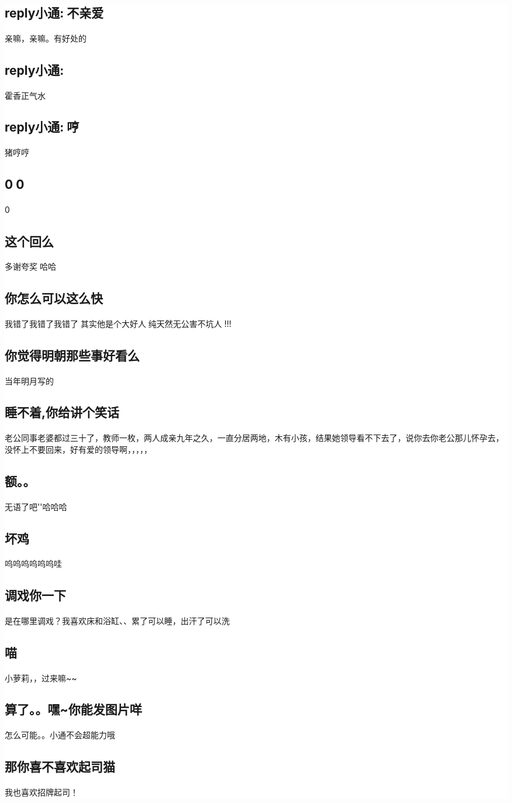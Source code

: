 ## reply小通: 不亲爱
亲嘛，亲嘛。有好处的

## reply小通:
霍香正气水

## reply小通: 哼
猪哼哼

## 0 0
0

## 这个回么
多谢夸奖 哈哈

## 你怎么可以这么快
我错了我错了我错了 其实他是个大好人 纯天然无公害不坑人 !!!

## 你觉得明朝那些事好看么
当年明月写的

## 睡不着,你给讲个笑话
老公同事老婆都过三十了，教师一枚，两人成亲九年之久，一直分居两地，木有小孩，结果她领导看不下去了，说你去你老公那儿怀孕去，没怀上不要回来，好有爱的领导啊，，，，，

## 额。。
无语了吧''哈哈哈

## 坏鸡
呜呜呜呜呜呜哇

## 调戏你一下
是在哪里调戏？我喜欢床和浴缸、、累了可以睡，出汗了可以洗

## 喵
小萝莉，，过来嘛~~

## 算了。。嘿~你能发图片咩
怎么可能。。小通不会超能力哦

## 那你喜不喜欢起司猫
我也喜欢招牌起司！
